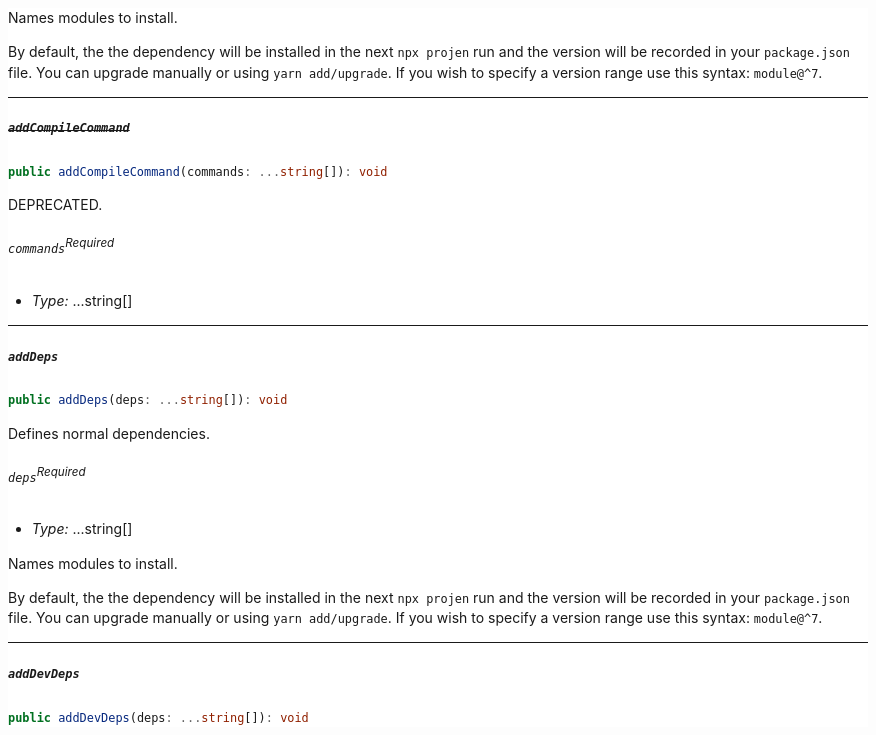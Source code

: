 Names modules to install.

By default, the the dependency will
be installed in the next `npx projen` run and the version will be recorded
in your `package.json` file. You can upgrade manually or using `yarn
add/upgrade`. If you wish to specify a version range use this syntax:
`module@^7`.

---

##### ~~`addCompileCommand`~~ <a name="addCompileCommand" id="projen.cdktf.ConstructLibraryCdktf.addCompileCommand"></a>

```typescript
public addCompileCommand(commands: ...string[]): void
```

DEPRECATED.

###### `commands`<sup>Required</sup> <a name="commands" id="projen.cdktf.ConstructLibraryCdktf.addCompileCommand.parameter.commands"></a>

- *Type:* ...string[]

---

##### `addDeps` <a name="addDeps" id="projen.cdktf.ConstructLibraryCdktf.addDeps"></a>

```typescript
public addDeps(deps: ...string[]): void
```

Defines normal dependencies.

###### `deps`<sup>Required</sup> <a name="deps" id="projen.cdktf.ConstructLibraryCdktf.addDeps.parameter.deps"></a>

- *Type:* ...string[]

Names modules to install.

By default, the the dependency will
be installed in the next `npx projen` run and the version will be recorded
in your `package.json` file. You can upgrade manually or using `yarn
add/upgrade`. If you wish to specify a version range use this syntax:
`module@^7`.

---

##### `addDevDeps` <a name="addDevDeps" id="projen.cdktf.ConstructLibraryCdktf.addDevDeps"></a>

```typescript
public addDevDeps(deps: ...string[]): void
```

